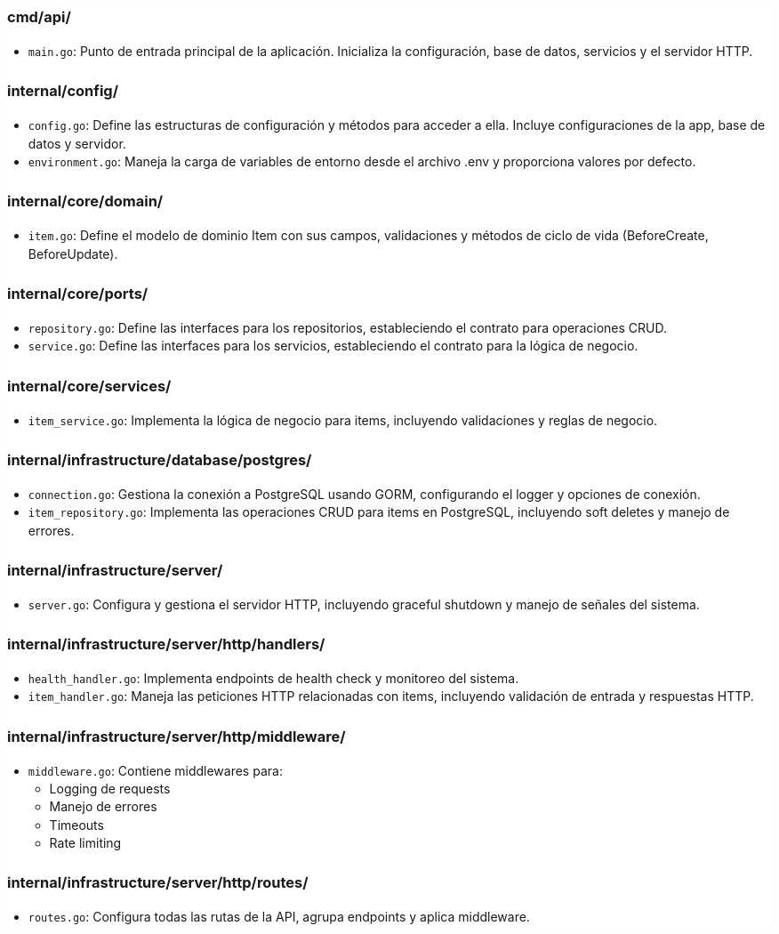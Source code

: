 ### cmd/api/
- `main.go`: Punto de entrada principal de la aplicación. Inicializa la configuración, base de datos, servicios y el servidor HTTP.

### internal/config/
- `config.go`: Define las estructuras de configuración y métodos para acceder a ella. Incluye configuraciones de la app, base de datos y servidor.
- `environment.go`: Maneja la carga de variables de entorno desde el archivo .env y proporciona valores por defecto.

### internal/core/domain/
- `item.go`: Define el modelo de dominio Item con sus campos, validaciones y métodos de ciclo de vida (BeforeCreate, BeforeUpdate).

### internal/core/ports/
- `repository.go`: Define las interfaces para los repositorios, estableciendo el contrato para operaciones CRUD.
- `service.go`: Define las interfaces para los servicios, estableciendo el contrato para la lógica de negocio.

### internal/core/services/
- `item_service.go`: Implementa la lógica de negocio para items, incluyendo validaciones y reglas de negocio.

### internal/infrastructure/database/postgres/
- `connection.go`: Gestiona la conexión a PostgreSQL usando GORM, configurando el logger y opciones de conexión.
- `item_repository.go`: Implementa las operaciones CRUD para items en PostgreSQL, incluyendo soft deletes y manejo de errores.

### internal/infrastructure/server/
- `server.go`: Configura y gestiona el servidor HTTP, incluyendo graceful shutdown y manejo de señales del sistema.

### internal/infrastructure/server/http/handlers/
- `health_handler.go`: Implementa endpoints de health check y monitoreo del sistema.
- `item_handler.go`: Maneja las peticiones HTTP relacionadas con items, incluyendo validación de entrada y respuestas HTTP.

### internal/infrastructure/server/http/middleware/
- `middleware.go`: Contiene middlewares para:
  - Logging de requests
  - Manejo de errores
  - Timeouts
  - Rate limiting

### internal/infrastructure/server/http/routes/
- `routes.go`: Configura todas las rutas de la API, agrupa endpoints y aplica middleware.
